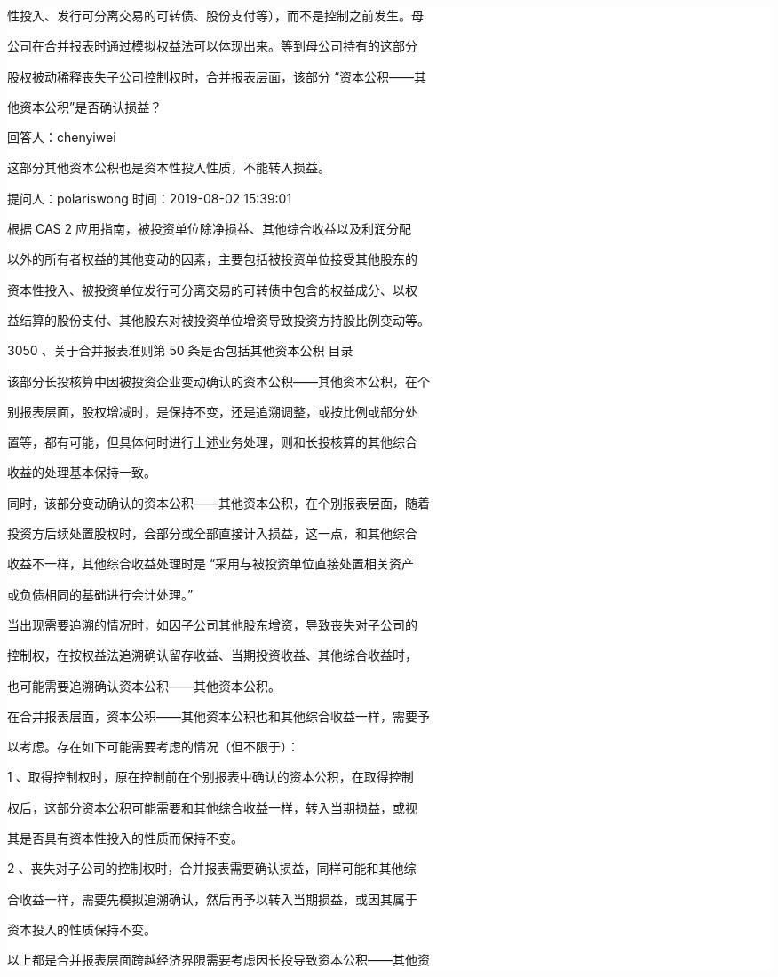 性投入、发行可分离交易的可转债、股份支付等），而不是控制之前发生。母

公司在合并报表时通过模拟权益法可以体现出来。等到母公司持有的这部分

股权被动稀释丧失子公司控制权时，合并报表层面，该部分 “资本公积——其

他资本公积”是否确认损益？


回答人：chenyiwei

这部分其他资本公积也是资本性投入性质，不能转入损益。


提问人：polariswong 时间：2019-08-02 15:39:01

根据 CAS 2 应用指南，被投资单位除净损益、其他综合收益以及利润分配

以外的所有者权益的其他变动的因素，主要包括被投资单位接受其他股东的

资本性投入、被投资单位发行可分离交易的可转债中包含的权益成分、以权

益结算的股份支付、其他股东对被投资单位增资导致投资方持股比例变动等。


3050 、关于合并报表准则第 50 条是否包括其他资本公积 目录

该部分长投核算中因被投资企业变动确认的资本公积——其他资本公积，在个

别报表层面，股权增减时，是保持不变，还是追溯调整，或按比例或部分处

置等，都有可能，但具体何时进行上述业务处理，则和长投核算的其他综合

收益的处理基本保持一致。

同时，该部分变动确认的资本公积——其他资本公积，在个别报表层面，随着

投资方后续处置股权时，会部分或全部直接计入损益，这一点，和其他综合

收益不一样，其他综合收益处理时是 “采用与被投资单位直接处置相关资产

或负债相同的基础进行会计处理。”

当出现需要追溯的情况时，如因子公司其他股东增资，导致丧失对子公司的

控制权，在按权益法追溯确认留存收益、当期投资收益、其他综合收益时，

也可能需要追溯确认资本公积——其他资本公积。

在合并报表层面，资本公积——其他资本公积也和其他综合收益一样，需要予

以考虑。存在如下可能需要考虑的情况（但不限于）：

1 、取得控制权时，原在控制前在个别报表中确认的资本公积，在取得控制

权后，这部分资本公积可能需要和其他综合收益一样，转入当期损益，或视

其是否具有资本性投入的性质而保持不变。

2 、丧失对子公司的控制权时，合并报表需要确认损益，同样可能和其他综

合收益一样，需要先模拟追溯确认，然后再予以转入当期损益，或因其属于

资本投入的性质保持不变。

以上都是合并报表层面跨越经济界限需要考虑因长投导致资本公积——其他资

